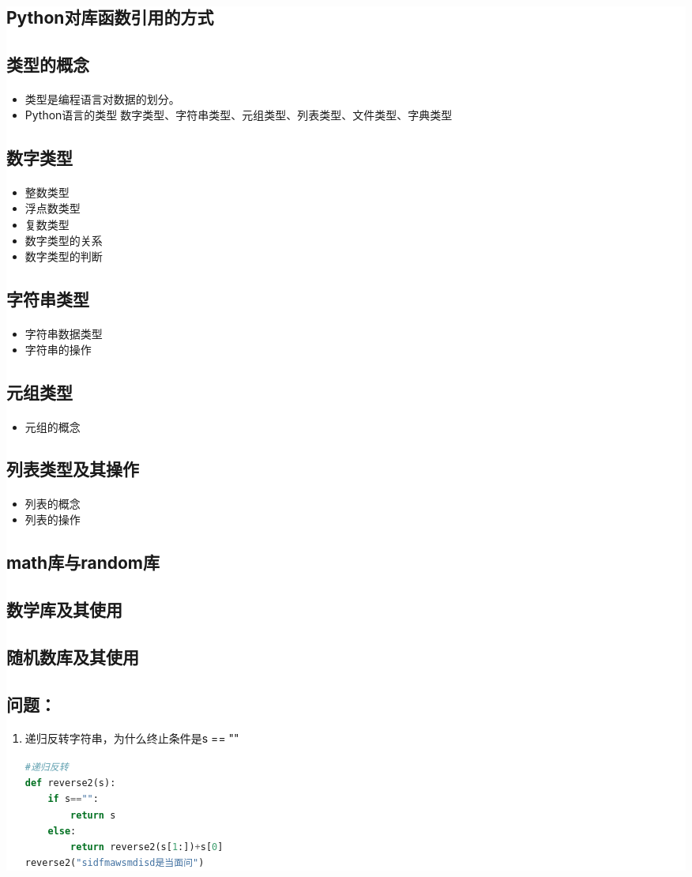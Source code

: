 ## Python对库函数引用的方式

## 类型的概念

+ 类型是编程语言对数据的划分。
+ Python语言的类型
  数字类型、字符串类型、元组类型、列表类型、文件类型、字典类型

## 数字类型

+ 整数类型
+ 浮点数类型
+ 复数类型
+ 数字类型的关系
+ 数字类型的判断

## 字符串类型

+ 字符串数据类型
+ 字符串的操作

## 元组类型

+ 元组的概念

## 列表类型及其操作

+ 列表的概念
+ 列表的操作

## math库与random库

## 数学库及其使用

## 随机数库及其使用

## 问题：

1. 递归反转字符串，为什么终止条件是s == ""
   
   ```python
   #递归反转
   def reverse2(s):
       if s=="":
           return s
       else:
           return reverse2(s[1:])+s[0]
   reverse2("sidfmawsmdisd是当面问")
   ```
   